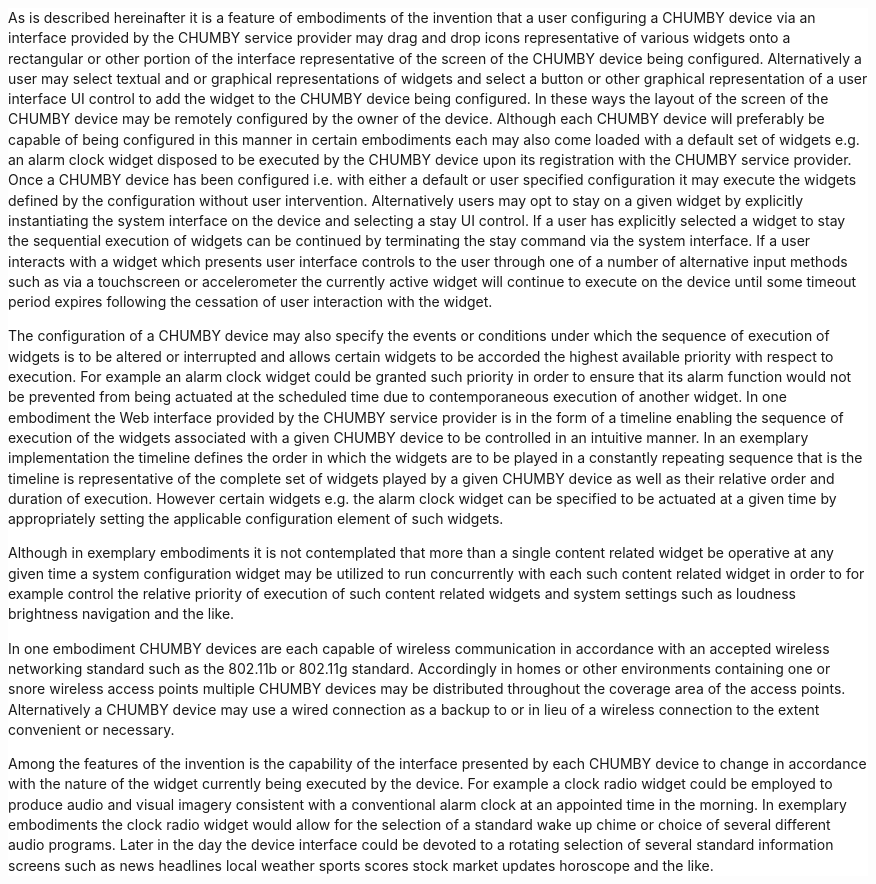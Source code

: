 As is described hereinafter it is a feature of embodiments of the invention that a user configuring a CHUMBY device via an interface provided by the CHUMBY service provider may drag and drop icons representative of various widgets onto a rectangular or other portion of the interface representative of the screen of the CHUMBY device being configured. Alternatively a user may select textual and or graphical representations of widgets and select a button or other graphical representation of a user interface UI control to add the widget to the CHUMBY device being configured. In these ways the layout of the screen of the CHUMBY device may be remotely configured by the owner of the device. Although each CHUMBY device will preferably be capable of being configured in this manner in certain embodiments each may also come loaded with a default set of widgets e.g. an alarm clock widget disposed to be executed by the CHUMBY device upon its registration with the CHUMBY service provider. Once a CHUMBY device has been configured i.e. with either a default or user specified configuration it may execute the widgets defined by the configuration without user intervention. Alternatively users may opt to stay on a given widget by explicitly instantiating the system interface on the device and selecting a stay UI control. If a user has explicitly selected a widget to stay the sequential execution of widgets can be continued by terminating the stay command via the system interface. If a user interacts with a widget which presents user interface controls to the user through one of a number of alternative input methods such as via a touchscreen or accelerometer the currently active widget will continue to execute on the device until some timeout period expires following the cessation of user interaction with the widget.

The configuration of a CHUMBY device may also specify the events or conditions under which the sequence of execution of widgets is to be altered or interrupted and allows certain widgets to be accorded the highest available priority with respect to execution. For example an alarm clock widget could be granted such priority in order to ensure that its alarm function would not be prevented from being actuated at the scheduled time due to contemporaneous execution of another widget. In one embodiment the Web interface provided by the CHUMBY service provider is in the form of a timeline enabling the sequence of execution of the widgets associated with a given CHUMBY device to be controlled in an intuitive manner. In an exemplary implementation the timeline defines the order in which the widgets are to be played in a constantly repeating sequence that is the timeline is representative of the complete set of widgets played by a given CHUMBY device as well as their relative order and duration of execution. However certain widgets e.g. the alarm clock widget can be specified to be actuated at a given time by appropriately setting the applicable configuration element of such widgets.

Although in exemplary embodiments it is not contemplated that more than a single content related widget be operative at any given time a system configuration widget may be utilized to run concurrently with each such content related widget in order to for example control the relative priority of execution of such content related widgets and system settings such as loudness brightness navigation and the like.

In one embodiment CHUMBY devices are each capable of wireless communication in accordance with an accepted wireless networking standard such as the 802.11b or 802.11g standard. Accordingly in homes or other environments containing one or snore wireless access points multiple CHUMBY devices may be distributed throughout the coverage area of the access points. Alternatively a CHUMBY device may use a wired connection as a backup to or in lieu of a wireless connection to the extent convenient or necessary.

Among the features of the invention is the capability of the interface presented by each CHUMBY device to change in accordance with the nature of the widget currently being executed by the device. For example a clock radio widget could be employed to produce audio and visual imagery consistent with a conventional alarm clock at an appointed time in the morning. In exemplary embodiments the clock radio widget would allow for the selection of a standard wake up chime or choice of several different audio programs. Later in the day the device interface could be devoted to a rotating selection of several standard information screens such as news headlines local weather sports scores stock market updates horoscope and the like.
